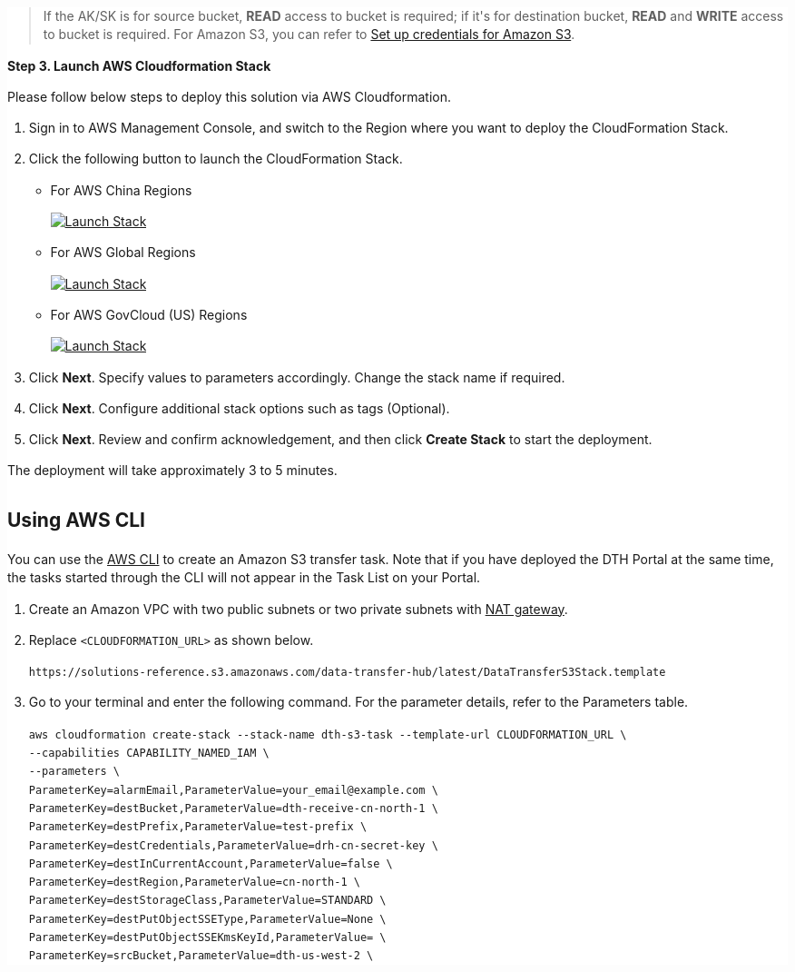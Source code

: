 
> If the AK/SK is for source bucket, **READ** access to bucket is required; if it's for destination bucket, **READ** and **WRITE** access to bucket is required. For Amazon S3, you can refer to [Set up credentials for Amazon S3](../tutorial/IAM-Policy.md).


**Step 3. Launch AWS Cloudformation Stack**

Please follow below steps to deploy this solution via AWS Cloudformation.

1. Sign in to AWS Management Console, and switch to the Region where you want to deploy the CloudFormation Stack.

1. Click the following button to launch the CloudFormation Stack.

    - For AWS China Regions

      [![Launch Stack](../images/launch-stack.svg)](https://console.amazonaws.cn/cloudformation/home#/stacks/create/template?stackName=DTHS3Stack&templateURL=https://solutions-reference.s3.amazonaws.com/data-transfer-hub/latest/DataTransferS3Stack.template)

    - For AWS Global Regions

      [![Launch Stack](../images/launch-stack.svg)](https://console.aws.amazon.com/cloudformation/home#/stacks/create/template?stackName=DTHS3Stack&templateURL=https://solutions-reference.s3.amazonaws.com/data-transfer-hub/latest/DataTransferS3Stack.template)

    - For AWS GovCloud (US) Regions

      [![Launch Stack](../images/launch-stack.svg)](https://console.amazonaws-us-gov.com/cloudformation/home#/stacks/create/template?stackName=DTHS3Stack&templateURL=https://solutions-reference.s3.amazonaws.com/data-transfer-hub/latest/DataTransferS3Stack.template)
    
1. Click **Next**. Specify values to parameters accordingly. Change the stack name if required.

1. Click **Next**. Configure additional stack options such as tags (Optional). 

1. Click **Next**. Review and confirm acknowledgement, and then click **Create Stack** to start the deployment.

The deployment will take approximately 3 to 5 minutes.


## Using AWS CLI 
You can use the [AWS CLI][aws-cli] to create an Amazon S3 transfer task. Note that if you have deployed the DTH Portal at the same time, the tasks started through the CLI will not appear in the Task List on your Portal.

1. Create an Amazon VPC with two public subnets or two private subnets with [NAT gateway][nat].

2. Replace `<CLOUDFORMATION_URL>` as shown below.
    ```
    https://solutions-reference.s3.amazonaws.com/data-transfer-hub/latest/DataTransferS3Stack.template
    ```

3. Go to your terminal and enter the following command. For the parameter details, refer to the Parameters table.

    ```shell
    aws cloudformation create-stack --stack-name dth-s3-task --template-url CLOUDFORMATION_URL \
    --capabilities CAPABILITY_NAMED_IAM \
    --parameters \
    ParameterKey=alarmEmail,ParameterValue=your_email@example.com \
    ParameterKey=destBucket,ParameterValue=dth-receive-cn-north-1 \
    ParameterKey=destPrefix,ParameterValue=test-prefix \
    ParameterKey=destCredentials,ParameterValue=drh-cn-secret-key \
    ParameterKey=destInCurrentAccount,ParameterValue=false \
    ParameterKey=destRegion,ParameterValue=cn-north-1 \
    ParameterKey=destStorageClass,ParameterValue=STANDARD \
    ParameterKey=destPutObjectSSEType,ParameterValue=None \
    ParameterKey=destPutObjectSSEKmsKeyId,ParameterValue= \
    ParameterKey=srcBucket,ParameterValue=dth-us-west-2 \

[aws-cli]: https://aws.amazon.com/cli/
[nat]: https://docs.aws.amazon.com/vpc/latest/userguide/vpc-nat-gateway.html
[iam-role]: https://us-east-1.console.aws.amazon.com/iamv2/home#/roles
